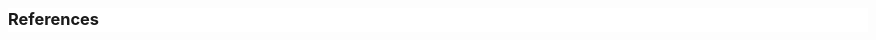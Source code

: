 

### References

[^1]: Google 搜索: http://scholar.google.com/
[^2]: 镜像导航入口页 : http://www.4243.net
[^3]: 百度学术: http://xueshu.baidu.com
[^4]: Researchgate: https://www.researchgate.net/
[^5]: 我校地址: http://libyc.nudt.edu.cn:8000/login
[^6]: 论文阅读方法: https://www.youtube.com/watch?v=IeaD0ZaUJ3Y
[^7]: https://v.qq.com/x/page/q0838z5fzid.html
[^8]: 图片截图自官网: https://www.marginnote.com/chinese/home
[^9]: https://www.youtube.com/playlist?list=PL-eeHd-Kcdzx1_fy6yS7eP0Hgp1r0r0Kf
[^10]: https://www.youtube.com/playist?list=PL-eeHd-KcdzwmbVOkLruL5uQQ16xX8ivT
[^11]: The Craft of Writing Effectively: https://www.youtube.com/watch?v=vtIzMaLkCaM&list=PLTmEf7KjLOi4YmtudTmb4FmdNCbxaTozZ&index=8&t=2508s
[^12]: 豆瓣链接: https://book.douban.com/subject/10567201/
[^13]: 本书下载链接: https://leanpub.com/modernscientist
